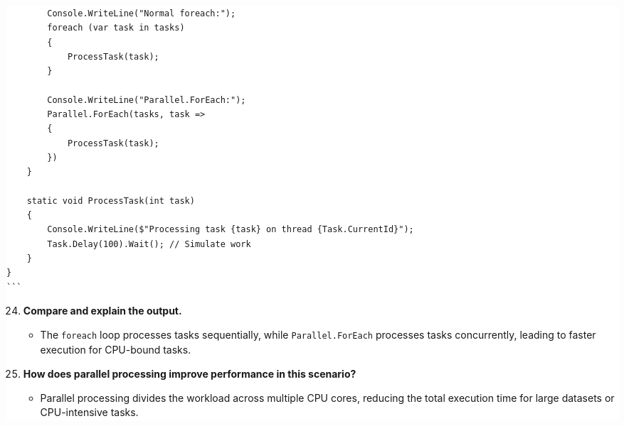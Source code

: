             Console.WriteLine("Normal foreach:");
            foreach (var task in tasks)
            {
                ProcessTask(task);
            }

            Console.WriteLine("Parallel.ForEach:");
            Parallel.ForEach(tasks, task =>
            {
                ProcessTask(task);
            })
        }

        static void ProcessTask(int task)
        {
            Console.WriteLine($"Processing task {task} on thread {Task.CurrentId}");
            Task.Delay(100).Wait(); // Simulate work
        }
    }
    ```

24. **Compare and explain the output.**
    - The `foreach` loop processes tasks sequentially, while `Parallel.ForEach` processes tasks
     concurrently, leading to faster execution for CPU-bound tasks.

25. **How does parallel processing improve performance in this scenario?**
    - Parallel processing divides the workload across multiple CPU cores,
     reducing the total execution time for large datasets or CPU-intensive tasks.

